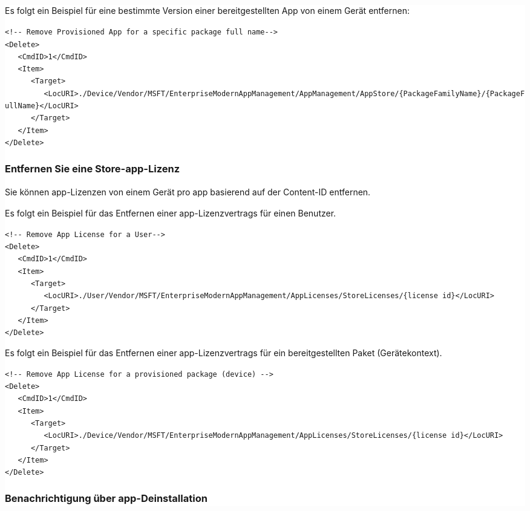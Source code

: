 Es folgt ein Beispiel für eine bestimmte Version einer bereitgestellten App von einem Gerät entfernen:

``` syntax
<!-- Remove Provisioned App for a specific package full name-->
<Delete>
   <CmdID>1</CmdID>
   <Item>
      <Target>
         <LocURI>./Device/Vendor/MSFT/EnterpriseModernAppManagement/AppManagement/AppStore/{PackageFamilyName}/{PackageFullName}</LocURI>
      </Target>
   </Item>
</Delete>
```

### <a name="remove-a-store-app-license"></a>Entfernen Sie eine Store-app-Lizenz

Sie können app-Lizenzen von einem Gerät pro app basierend auf der Content-ID entfernen.

Es folgt ein Beispiel für das Entfernen einer app-Lizenzvertrags für einen Benutzer.

``` syntax
<!-- Remove App License for a User-->
<Delete>
   <CmdID>1</CmdID>
   <Item>
      <Target>
         <LocURI>./User/Vendor/MSFT/EnterpriseModernAppManagement/AppLicenses/StoreLicenses/{license id}</LocURI>
      </Target>
   </Item>
</Delete>
```

Es folgt ein Beispiel für das Entfernen einer app-Lizenzvertrags für ein bereitgestellten Paket (Gerätekontext).

``` syntax
<!-- Remove App License for a provisioned package (device) -->
<Delete>
   <CmdID>1</CmdID>
   <Item>
      <Target>
         <LocURI>./Device/Vendor/MSFT/EnterpriseModernAppManagement/AppLicenses/StoreLicenses/{license id}</LocURI>
      </Target>
   </Item>
</Delete>
```

### <a name="alert-for-app-uninstallation"></a>Benachrichtigung über app-Deinstallation
